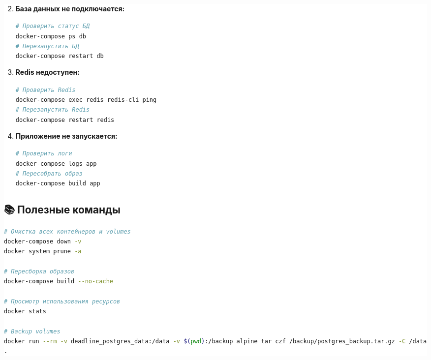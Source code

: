 2. **База данных не подключается:**
   ```bash
   # Проверить статус БД
   docker-compose ps db
   # Перезапустить БД
   docker-compose restart db
   ```

3. **Redis недоступен:**
   ```bash
   # Проверить Redis
   docker-compose exec redis redis-cli ping
   # Перезапустить Redis
   docker-compose restart redis
   ```

4. **Приложение не запускается:**
   ```bash
   # Проверить логи
   docker-compose logs app
   # Пересобрать образ
   docker-compose build app
   ```

## 📚 Полезные команды

```bash
# Очистка всех контейнеров и volumes
docker-compose down -v
docker system prune -a

# Пересборка образов
docker-compose build --no-cache

# Просмотр использования ресурсов
docker stats

# Backup volumes
docker run --rm -v deadline_postgres_data:/data -v $(pwd):/backup alpine tar czf /backup/postgres_backup.tar.gz -C /data .
```
